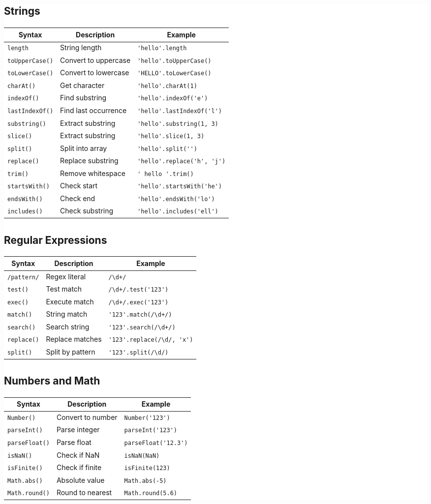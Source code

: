 ## Strings

| Syntax          | Description          | Example                     |
| --------------- | -------------------- | --------------------------- |
| `length`        | String length        | `'hello'.length`            |
| `toUpperCase()` | Convert to uppercase | `'hello'.toUpperCase()`     |
| `toLowerCase()` | Convert to lowercase | `'HELLO'.toLowerCase()`     |
| `charAt()`      | Get character        | `'hello'.charAt(1)`         |
| `indexOf()`     | Find substring       | `'hello'.indexOf('e')`      |
| `lastIndexOf()` | Find last occurrence | `'hello'.lastIndexOf('l')`  |
| `substring()`   | Extract substring    | `'hello'.substring(1, 3)`   |
| `slice()`       | Extract substring    | `'hello'.slice(1, 3)`       |
| `split()`       | Split into array     | `'hello'.split('')`         |
| `replace()`     | Replace substring    | `'hello'.replace('h', 'j')` |
| `trim()`        | Remove whitespace    | `' hello '.trim()`          |
| `startsWith()`  | Check start          | `'hello'.startsWith('he')`  |
| `endsWith()`    | Check end            | `'hello'.endsWith('lo')`    |
| `includes()`    | Check substring      | `'hello'.includes('ell')`   |

## Regular Expressions

| Syntax      | Description      | Example                    |
| ----------- | ---------------- | -------------------------- |
| `/pattern/` | Regex literal    | `/\d+/`                    |
| `test()`    | Test match       | `/\d+/.test('123')`        |
| `exec()`    | Execute match    | `/\d+/.exec('123')`        |
| `match()`   | String match     | `'123'.match(/\d+/)`       |
| `search()`  | Search string    | `'123'.search(/\d+/)`      |
| `replace()` | Replace matches  | `'123'.replace(/\d/, 'x')` |
| `split()`   | Split by pattern | `'123'.split(/\d/)`        |

## Numbers and Math

| Syntax          | Description       | Example              |
| --------------- | ----------------- | -------------------- |
| `Number()`      | Convert to number | `Number('123')`      |
| `parseInt()`    | Parse integer     | `parseInt('123')`    |
| `parseFloat()`  | Parse float       | `parseFloat('12.3')` |
| `isNaN()`       | Check if NaN      | `isNaN(NaN)`         |
| `isFinite()`    | Check if finite   | `isFinite(123)`      |
| `Math.abs()`    | Absolute value    | `Math.abs(-5)`       |
| `Math.round()`  | Round to nearest  | `Math.round(5.6)`    |
